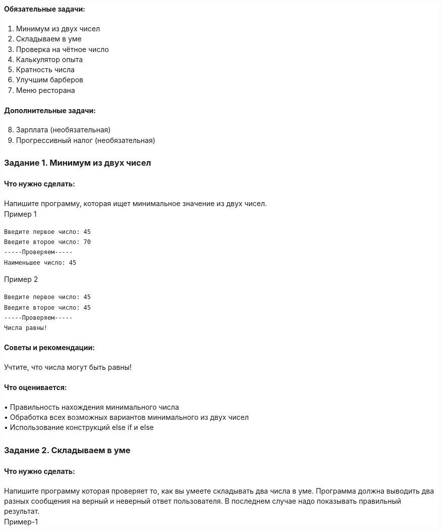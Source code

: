 #### Обязательные задачи:

1. Минимум из двух чисел
2. Складываем в уме
3. Проверка на чётное число
4. Калькулятор опыта
5. Кратность числа
6. Улучшим барберов
7. Меню ресторана

#### Дополнительные задачи:

8. Зарплата (необязательная)
9. Прогрессивный налог (необязательная)

### Задание 1. Минимум из двух чисел

#### Что нужно сделать:

Напишите программу, которая ищет минимальное значение из двух чисел.  
Пример 1

```
Введите первое число: 45
Введите второе число: 70
-----Проверяем-----
Наименьшее число: 45
```

Пример 2

```
Введите первое число: 45
Введите второе число: 45
-----Проверяем-----
Числа равны!
```

#### Советы и рекомендации:

Учтите, что числа могут быть равны!

#### Что оценивается:

• Правильность нахождения минимального числа  
• Обработка всех возможных вариантов минимального из двух чисел  
• Использование конструкций else if и else

### Задание 2. Складываем в уме

#### Что нужно сделать:

Напишите программу которая проверяет то, как вы умеете складывать два числа в уме. Программа должна выводить два разных сообщения на верный и неверный ответ пользователя. В последнем случае надо показывать правильный результат.  
Пример-1
